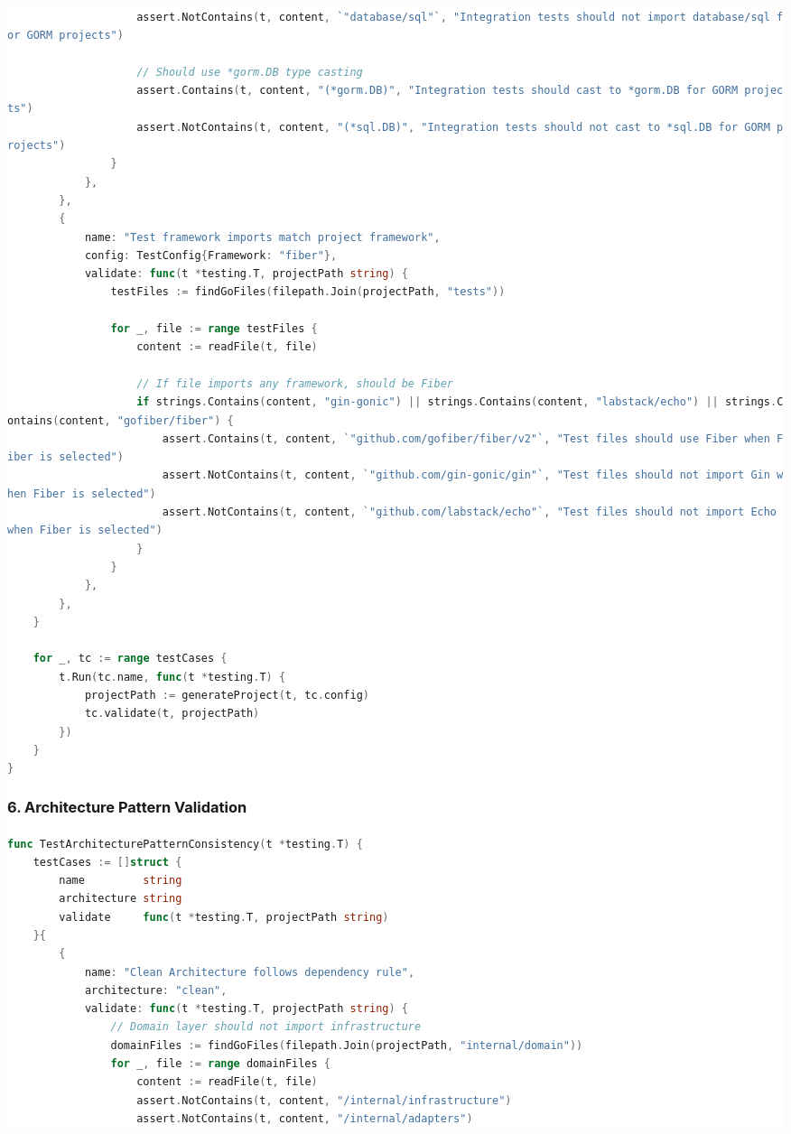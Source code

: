 ```go
                    assert.NotContains(t, content, `"database/sql"`, "Integration tests should not import database/sql for GORM projects")
                    
                    // Should use *gorm.DB type casting
                    assert.Contains(t, content, "(*gorm.DB)", "Integration tests should cast to *gorm.DB for GORM projects")
                    assert.NotContains(t, content, "(*sql.DB)", "Integration tests should not cast to *sql.DB for GORM projects")
                }
            },
        },
        {
            name: "Test framework imports match project framework",
            config: TestConfig{Framework: "fiber"},
            validate: func(t *testing.T, projectPath string) {
                testFiles := findGoFiles(filepath.Join(projectPath, "tests"))
                
                for _, file := range testFiles {
                    content := readFile(t, file)
                    
                    // If file imports any framework, should be Fiber
                    if strings.Contains(content, "gin-gonic") || strings.Contains(content, "labstack/echo") || strings.Contains(content, "gofiber/fiber") {
                        assert.Contains(t, content, `"github.com/gofiber/fiber/v2"`, "Test files should use Fiber when Fiber is selected")
                        assert.NotContains(t, content, `"github.com/gin-gonic/gin"`, "Test files should not import Gin when Fiber is selected")
                        assert.NotContains(t, content, `"github.com/labstack/echo"`, "Test files should not import Echo when Fiber is selected")
                    }
                }
            },
        },
    }
    
    for _, tc := range testCases {
        t.Run(tc.name, func(t *testing.T) {
            projectPath := generateProject(t, tc.config)
            tc.validate(t, projectPath)
        })
    }
}
```

### 6. Architecture Pattern Validation

```go
func TestArchitecturePatternConsistency(t *testing.T) {
    testCases := []struct {
        name         string  
        architecture string
        validate     func(t *testing.T, projectPath string)
    }{
        {
            name: "Clean Architecture follows dependency rule",
            architecture: "clean",
            validate: func(t *testing.T, projectPath string) {
                // Domain layer should not import infrastructure
                domainFiles := findGoFiles(filepath.Join(projectPath, "internal/domain"))
                for _, file := range domainFiles {
                    content := readFile(t, file)
                    assert.NotContains(t, content, "/internal/infrastructure")
                    assert.NotContains(t, content, "/internal/adapters")
```